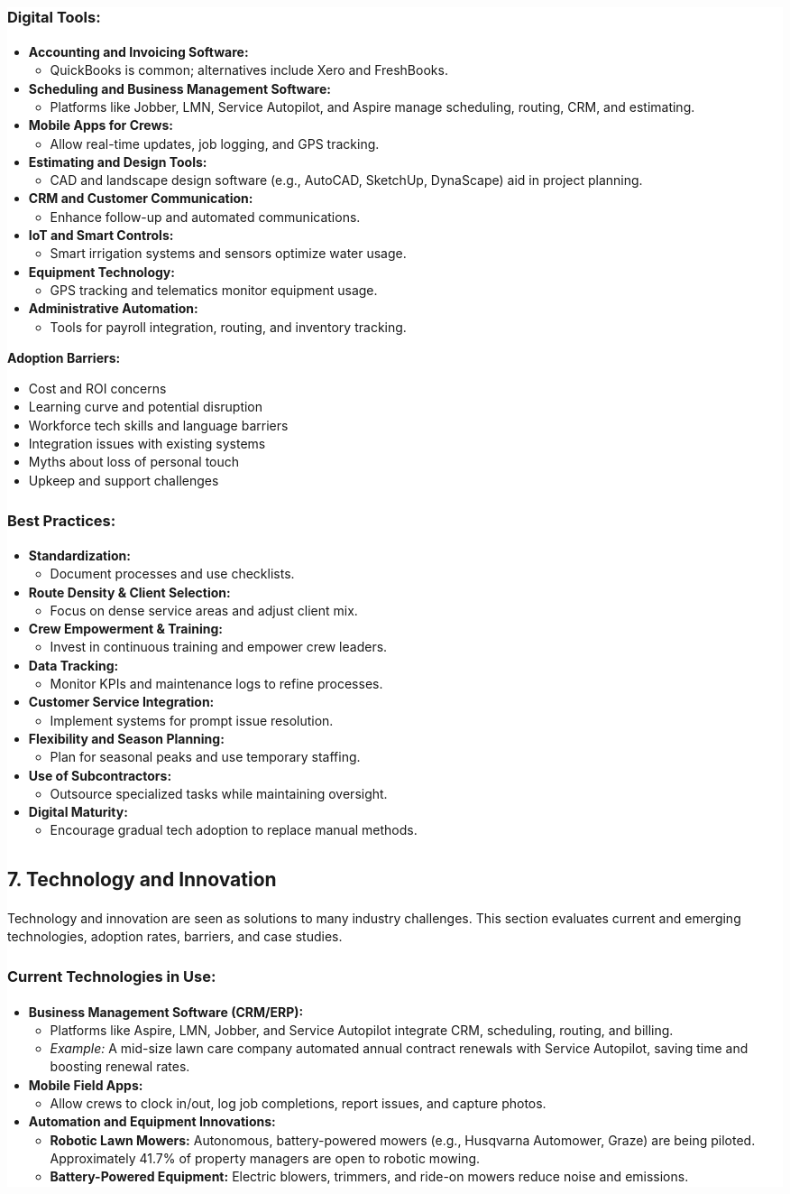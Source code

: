 ### Digital Tools:
- **Accounting and Invoicing Software:**  
  - QuickBooks is common; alternatives include Xero and FreshBooks.
- **Scheduling and Business Management Software:**  
  - Platforms like Jobber, LMN, Service Autopilot, and Aspire manage scheduling, routing, CRM, and estimating.
- **Mobile Apps for Crews:**  
  - Allow real-time updates, job logging, and GPS tracking.
- **Estimating and Design Tools:**  
  - CAD and landscape design software (e.g., AutoCAD, SketchUp, DynaScape) aid in project planning.
- **CRM and Customer Communication:**  
  - Enhance follow-up and automated communications.
- **IoT and Smart Controls:**  
  - Smart irrigation systems and sensors optimize water usage.
- **Equipment Technology:**  
  - GPS tracking and telematics monitor equipment usage.
- **Administrative Automation:**  
  - Tools for payroll integration, routing, and inventory tracking.

**Adoption Barriers:**  
- Cost and ROI concerns  
- Learning curve and potential disruption  
- Workforce tech skills and language barriers  
- Integration issues with existing systems  
- Myths about loss of personal touch  
- Upkeep and support challenges

### Best Practices:
- **Standardization:**  
  - Document processes and use checklists.
- **Route Density & Client Selection:**  
  - Focus on dense service areas and adjust client mix.
- **Crew Empowerment & Training:**  
  - Invest in continuous training and empower crew leaders.
- **Data Tracking:**  
  - Monitor KPIs and maintenance logs to refine processes.
- **Customer Service Integration:**  
  - Implement systems for prompt issue resolution.
- **Flexibility and Season Planning:**  
  - Plan for seasonal peaks and use temporary staffing.
- **Use of Subcontractors:**  
  - Outsource specialized tasks while maintaining oversight.
- **Digital Maturity:**  
  - Encourage gradual tech adoption to replace manual methods.

## 7. Technology and Innovation
Technology and innovation are seen as solutions to many industry challenges. This section evaluates current and emerging technologies, adoption rates, barriers, and case studies.

### Current Technologies in Use:
- **Business Management Software (CRM/ERP):**  
  - Platforms like Aspire, LMN, Jobber, and Service Autopilot integrate CRM, scheduling, routing, and billing.  
  - *Example:* A mid-size lawn care company automated annual contract renewals with Service Autopilot, saving time and boosting renewal rates.
- **Mobile Field Apps:**  
  - Allow crews to clock in/out, log job completions, report issues, and capture photos.
- **Automation and Equipment Innovations:**  
  - **Robotic Lawn Mowers:** Autonomous, battery-powered mowers (e.g., Husqvarna Automower, Graze) are being piloted. Approximately 41.7% of property managers are open to robotic mowing.
  - **Battery-Powered Equipment:** Electric blowers, trimmers, and ride-on mowers reduce noise and emissions.